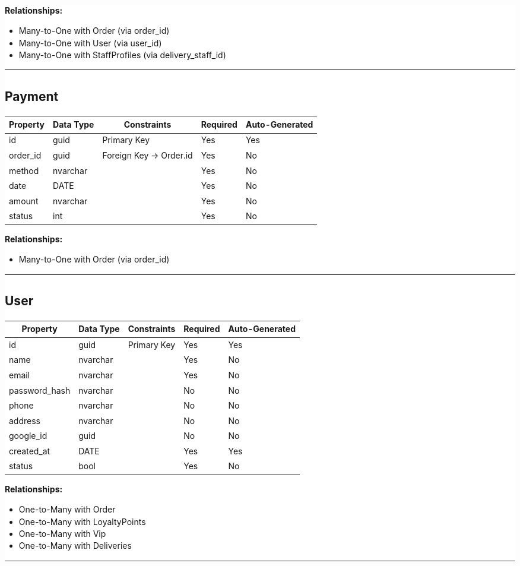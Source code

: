 **Relationships:**
- Many-to-One with Order (via order_id)
- Many-to-One with User (via user_id)
- Many-to-One with StaffProfiles (via delivery_staff_id)

---

## Payment

| Property | Data Type | Constraints | Required | Auto-Generated |
|----------|-----------|-------------|----------|----------------|
| id | guid | Primary Key | Yes | Yes |
| order_id | guid | Foreign Key → Order.id | Yes | No |
| method | nvarchar | | Yes | No |
| date | DATE | | Yes | No |
| amount | nvarchar | | Yes | No |
| status | int | | Yes | No |

**Relationships:**
- Many-to-One with Order (via order_id)

---

## User

| Property | Data Type | Constraints | Required | Auto-Generated |
|----------|-----------|-------------|----------|----------------|
| id | guid | Primary Key | Yes | Yes |
| name | nvarchar | | Yes | No |
| email | nvarchar | | Yes | No |
| password_hash | nvarchar | | No | No |
| phone | nvarchar | | No | No |
| address | nvarchar | | No | No |
| google_id | guid | | No | No |
| created_at | DATE | | Yes | Yes |
| status | bool | | Yes | No |

**Relationships:**
- One-to-Many with Order
- One-to-Many with LoyaltyPoints
- One-to-Many with Vip
- One-to-Many with Deliveries

---